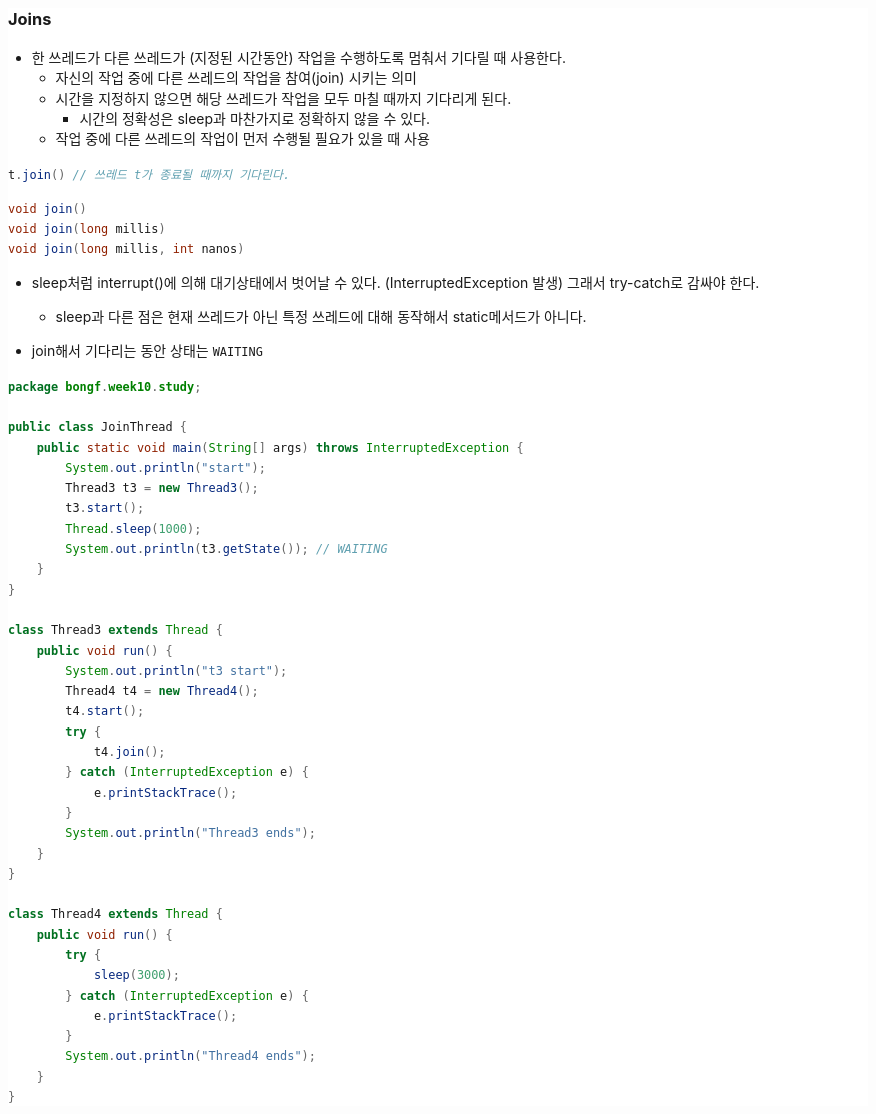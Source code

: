 ### Joins
-	한 쓰레드가 다른 쓰레드가 (지정된 시간동안) 작업을 수행하도록 멈춰서 기다릴 때 사용한다. 
	-	자신의 작업 중에 다른 쓰레드의 작업을 참여(join) 시키는 의미 
	-	시간을 지정하지 않으면 해당 쓰레드가 작업을 모두 마칠 때까지 기다리게 된다. 
    	-	시간의 정확성은 sleep과 마찬가지로 정확하지 않을 수 있다. 
    -	작업 중에 다른 쓰레드의 작업이 먼저 수행될 필요가 있을 때 사용 

```java
t.join() // 쓰레드 t가 종료될 때까지 기다린다. 
```
```java
void join()
void join(long millis)
void join(long millis, int nanos)
```
-	sleep처럼 interrupt()에 의해 대기상태에서 벗어날 수 있다. (InterruptedException 발생) 그래서 try-catch로 감싸야 한다. 
	-	sleep과 다른 점은 현재 쓰레드가 아닌 특정 쓰레드에 대해 동작해서 static메서드가 아니다. 
    
-	join해서 기다리는 동안 상태는 `WAITING` 
```java
package bongf.week10.study;

public class JoinThread {
    public static void main(String[] args) throws InterruptedException {
        System.out.println("start");
        Thread3 t3 = new Thread3();
        t3.start();
        Thread.sleep(1000);
        System.out.println(t3.getState()); // WAITING 
    }
}

class Thread3 extends Thread {
    public void run() {
        System.out.println("t3 start");
        Thread4 t4 = new Thread4();
        t4.start();
        try {
            t4.join();
        } catch (InterruptedException e) {
            e.printStackTrace();
        }
        System.out.println("Thread3 ends");
    }
}

class Thread4 extends Thread {
    public void run() {
        try {
            sleep(3000);
        } catch (InterruptedException e) {
            e.printStackTrace();
        }
        System.out.println("Thread4 ends");
    }
}

```
